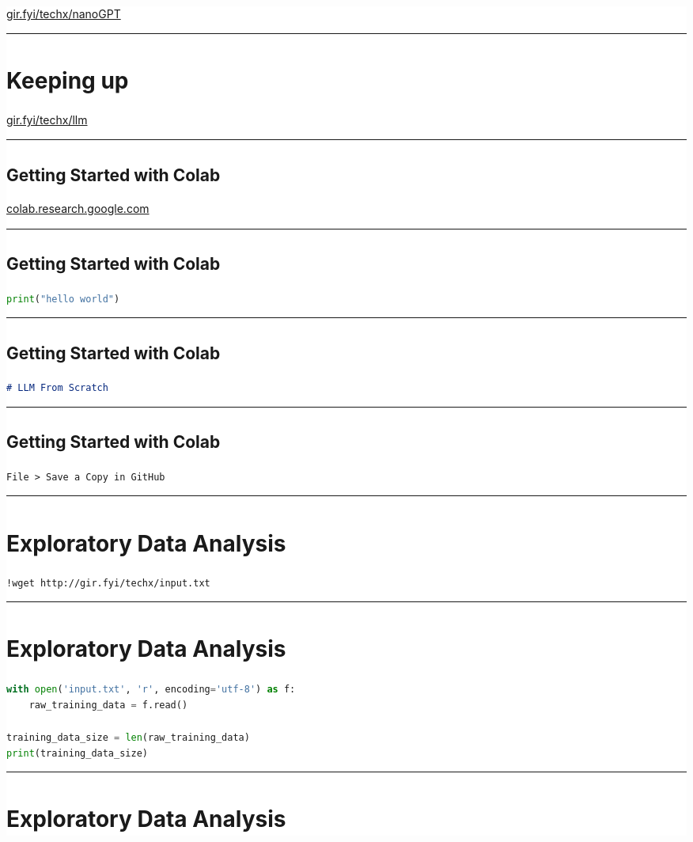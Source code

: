 [gir.fyi/techx/nanoGPT](http://gir.fyi/techx/nanoGPT)


---

# Keeping up

[gir.fyi/techx/llm](http://gir.fyi/techx/llm)

---
## Getting Started with Colab

[colab.research.google.com](http://colab.research.google.com)

---
## Getting Started with Colab
```python
print("hello world")
```
---
## Getting Started with Colab
```markdown
# LLM From Scratch 
```
---
## Getting Started with Colab

```markdown
File > Save a Copy in GitHub
```
---
# Exploratory Data Analysis

```shell
!wget http://gir.fyi/techx/input.txt
```
---
# Exploratory Data Analysis

```python
with open('input.txt', 'r', encoding='utf-8') as f:
    raw_training_data = f.read()

training_data_size = len(raw_training_data)
print(training_data_size)
```
---
# Exploratory Data Analysis
